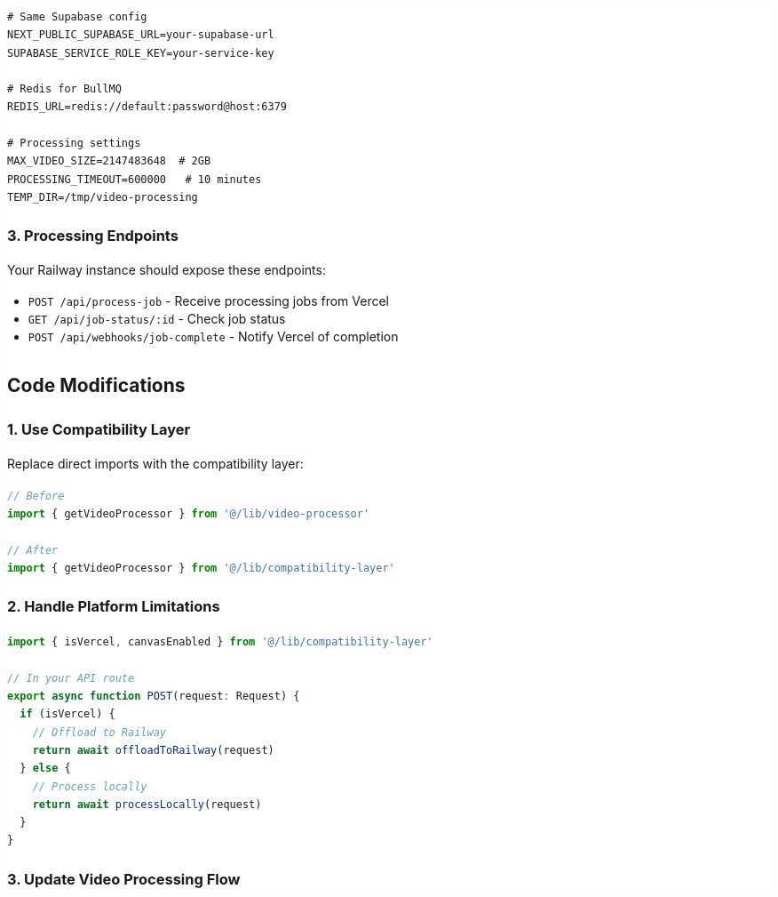 ```env
# Same Supabase config
NEXT_PUBLIC_SUPABASE_URL=your-supabase-url
SUPABASE_SERVICE_ROLE_KEY=your-service-key

# Redis for BullMQ
REDIS_URL=redis://default:password@host:6379

# Processing settings
MAX_VIDEO_SIZE=2147483648  # 2GB
PROCESSING_TIMEOUT=600000   # 10 minutes
TEMP_DIR=/tmp/video-processing
```

### 3. Processing Endpoints

Your Railway instance should expose these endpoints:

- `POST /api/process-job` - Receive processing jobs from Vercel
- `GET /api/job-status/:id` - Check job status
- `POST /api/webhooks/job-complete` - Notify Vercel of completion

## Code Modifications

### 1. Use Compatibility Layer

Replace direct imports with the compatibility layer:

```typescript
// Before
import { getVideoProcessor } from '@/lib/video-processor'

// After
import { getVideoProcessor } from '@/lib/compatibility-layer'
```

### 2. Handle Platform Limitations

```typescript
import { isVercel, canvasEnabled } from '@/lib/compatibility-layer'

// In your API route
export async function POST(request: Request) {
  if (isVercel) {
    // Offload to Railway
    return await offloadToRailway(request)
  } else {
    // Process locally
    return await processLocally(request)
  }
}
```

### 3. Update Video Processing Flow
